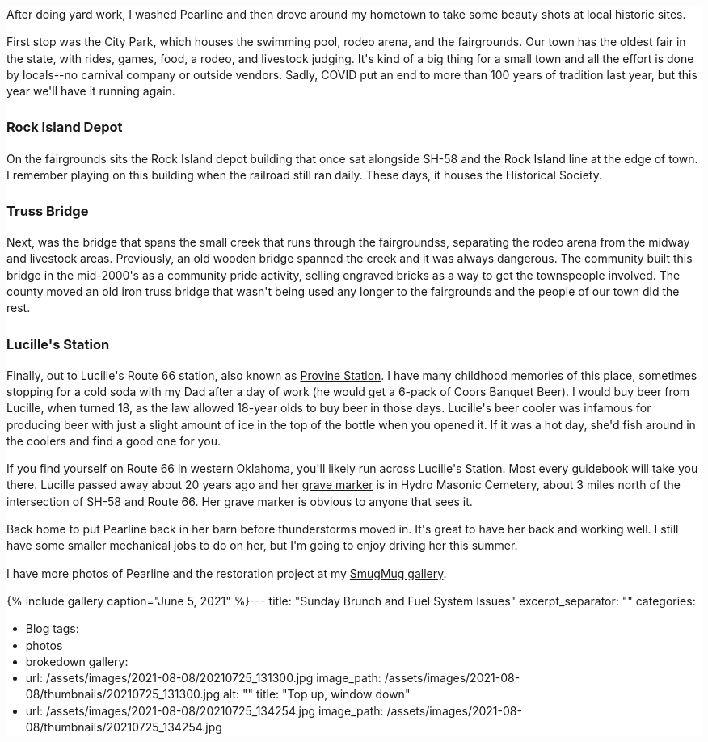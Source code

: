 After doing yard work, I washed Pearline and then drove around my hometown to take some beauty shots at local historic sites.



First stop was the City Park, which houses the swimming pool, rodeo arena, and the fairgrounds. 
Our town has the oldest fair in the state, with rides, games, food, a rodeo, and livestock judging. 
It's kind of a big thing for a small town and all the effort is done by locals--no carnival company
or outside vendors. Sadly, COVID put an end to more than 100 years of tradition last year, but this
year we'll have it running again.

### Rock Island Depot

On the fairgrounds sits the Rock Island depot building that once sat alongside SH-58 and the Rock
Island line at the edge of town. I remember playing on this building when the railroad still ran
daily. These days, it houses the Historical Society.

### Truss Bridge

Next, was the bridge that spans the small creek that runs through the fairgroundss, separating the
rodeo arena from the midway and livestock areas. Previously, an old wooden bridge spanned the
creek and it was always dangerous. The community built this bridge in the mid-2000's as a community 
pride activity, selling engraved bricks as a way to get the townspeople involved. The county moved 
an old iron truss bridge that wasn't being used any longer to the fairgrounds and the people of our
town did the rest.

### Lucille's Station

Finally, out to Lucille's Route 66 station, also known as [Provine Station](https://en.wikipedia.org/wiki/Provine_Service_Station). I have many childhood memories of this place, sometimes stopping for
a cold soda with my Dad after a day of work (he would get a 6-pack of Coors Banquet Beer). I would 
buy beer from Lucille, when turned 18, as the law allowed 18-year olds to buy beer in those days. 
Lucille's beer cooler was infamous for producing beer with just a slight amount of ice in the top of
the bottle when you opened it. If it was a hot day, she'd fish around in the coolers and find a good
one for you.

If you find yourself on Route 66 in western Oklahoma, you'll likely run across Lucille's Station.
Most every guidebook will take you there. Lucille passed away about 20 years ago and her 
[grave marker](https://goo.gl/maps/qTPMtPUfEV6mKxPW8) is in Hydro Masonic Cemetery, about 3 miles 
north of the intersection of SH-58 and Route 66. Her grave marker is obvious to anyone that sees it.

Back home to put Pearline back in her barn before thunderstorms moved in. It's great to have her
back and working well. I still have some smaller mechanical jobs to do on her, but I'm going to
enjoy driving her this summer.

I have more photos of Pearline and the restoration project at my [SmugMug gallery](https://photos.ericcloninger.com/My-1972-MGB).

{% include gallery caption="June 5, 2021" %}---
title: "Sunday Brunch and Fuel System Issues"
excerpt_separator: ""
categories:
  - Blog
tags: 
  - photos
  - brokedown
gallery: 
  - url: /assets/images/2021-08-08/20210725_131300.jpg
    image_path: /assets/images/2021-08-08/thumbnails/20210725_131300.jpg
    alt: ""
    title: "Top up, window down"
  - url: /assets/images/2021-08-08/20210725_134254.jpg
    image_path: /assets/images/2021-08-08/thumbnails/20210725_134254.jpg